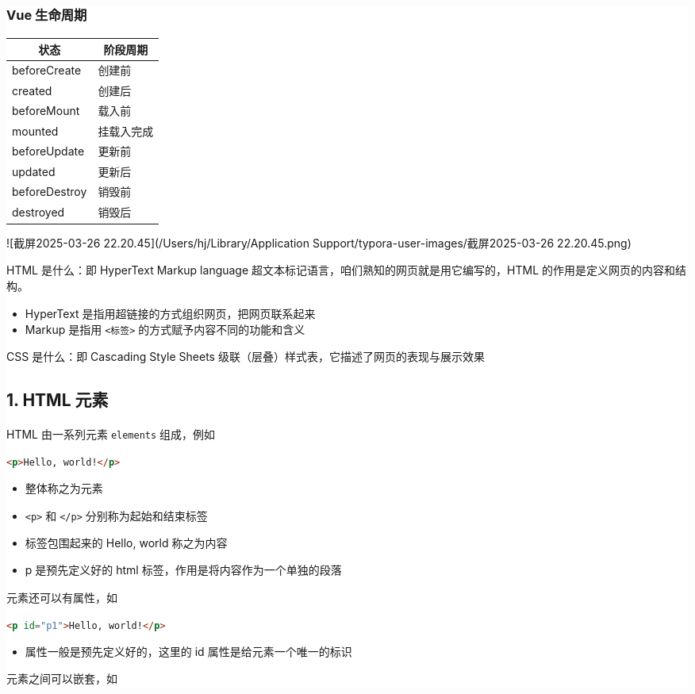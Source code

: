   ### Vue 生命周期

  | 状态          | 阶段周期   |
  | ------------- | ---------- |
  | beforeCreate  | 创建前     |
  | created       | 创建后     |
  | beforeMount   | 载入前     |
  | mounted       | 挂载入完成 |
  | beforeUpdate  | 更新前     |
  | updated       | 更新后     |
  | beforeDestroy | 销毁前     |
  | destroyed     | 销毁后     |

  ![截屏2025-03-26 22.20.45](/Users/hj/Library/Application Support/typora-user-images/截屏2025-03-26 22.20.45.png)

  

  HTML 是什么：即 HyperText Markup language 超文本标记语言，咱们熟知的网页就是用它编写的，HTML 的作用是定义网页的内容和结构。

  * HyperText 是指用超链接的方式组织网页，把网页联系起来
  * Markup 是指用 `<标签>` 的方式赋予内容不同的功能和含义

  CSS 是什么：即 Cascading  Style  Sheets 级联（层叠）样式表，它描述了网页的表现与展示效果

  

  ## 1. HTML 元素

  HTML 由一系列元素 `elements` 组成，例如

  ```html
  <p>Hello, world!</p>
  ```

  * 整体称之为元素
  * `<p>` 和 `</p>` 分别称为起始和结束标签
  * 标签包围起来的 Hello, world 称之为内容

  * p 是预先定义好的 html 标签，作用是将内容作为一个单独的段落

  

  元素还可以有属性，如

  ```html
  <p id="p1">Hello, world!</p>
  ```

  * 属性一般是预先定义好的，这里的 id 属性是给元素一个唯一的标识

  

  元素之间可以嵌套，如
